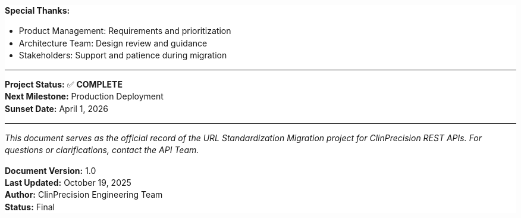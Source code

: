 **Special Thanks:**
- Product Management: Requirements and prioritization
- Architecture Team: Design review and guidance
- Stakeholders: Support and patience during migration

---

**Project Status:** ✅ **COMPLETE**  
**Next Milestone:** Production Deployment  
**Sunset Date:** April 1, 2026

---

*This document serves as the official record of the URL Standardization Migration project for ClinPrecision REST APIs. For questions or clarifications, contact the API Team.*

**Document Version:** 1.0  
**Last Updated:** October 19, 2025  
**Author:** ClinPrecision Engineering Team  
**Status:** Final
